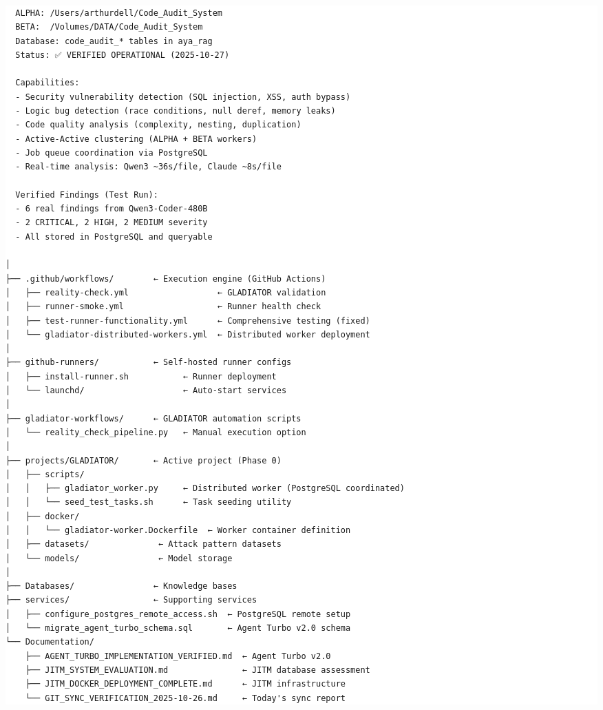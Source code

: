 ```
  ALPHA: /Users/arthurdell/Code_Audit_System
  BETA:  /Volumes/DATA/Code_Audit_System
  Database: code_audit_* tables in aya_rag
  Status: ✅ VERIFIED OPERATIONAL (2025-10-27)
  
  Capabilities:
  - Security vulnerability detection (SQL injection, XSS, auth bypass)
  - Logic bug detection (race conditions, null deref, memory leaks)
  - Code quality analysis (complexity, nesting, duplication)
  - Active-Active clustering (ALPHA + BETA workers)
  - Job queue coordination via PostgreSQL
  - Real-time analysis: Qwen3 ~36s/file, Claude ~8s/file
  
  Verified Findings (Test Run):
  - 6 real findings from Qwen3-Coder-480B
  - 2 CRITICAL, 2 HIGH, 2 MEDIUM severity
  - All stored in PostgreSQL and queryable
  
│
├── .github/workflows/        ← Execution engine (GitHub Actions)
│   ├── reality-check.yml                  ← GLADIATOR validation
│   ├── runner-smoke.yml                   ← Runner health check
│   ├── test-runner-functionality.yml      ← Comprehensive testing (fixed)
│   └── gladiator-distributed-workers.yml  ← Distributed worker deployment
│
├── github-runners/           ← Self-hosted runner configs
│   ├── install-runner.sh           ← Runner deployment
│   └── launchd/                    ← Auto-start services
│
├── gladiator-workflows/      ← GLADIATOR automation scripts
│   └── reality_check_pipeline.py   ← Manual execution option
│
├── projects/GLADIATOR/       ← Active project (Phase 0)
│   ├── scripts/
│   │   ├── gladiator_worker.py     ← Distributed worker (PostgreSQL coordinated)
│   │   └── seed_test_tasks.sh      ← Task seeding utility
│   ├── docker/
│   │   └── gladiator-worker.Dockerfile  ← Worker container definition
│   ├── datasets/              ← Attack pattern datasets
│   └── models/                ← Model storage
│
├── Databases/                ← Knowledge bases
├── services/                 ← Supporting services
│   ├── configure_postgres_remote_access.sh  ← PostgreSQL remote setup
│   └── migrate_agent_turbo_schema.sql       ← Agent Turbo v2.0 schema
└── Documentation/
    ├── AGENT_TURBO_IMPLEMENTATION_VERIFIED.md  ← Agent Turbo v2.0
    ├── JITM_SYSTEM_EVALUATION.md               ← JITM database assessment
    ├── JITM_DOCKER_DEPLOYMENT_COMPLETE.md      ← JITM infrastructure
    └── GIT_SYNC_VERIFICATION_2025-10-26.md     ← Today's sync report
```
